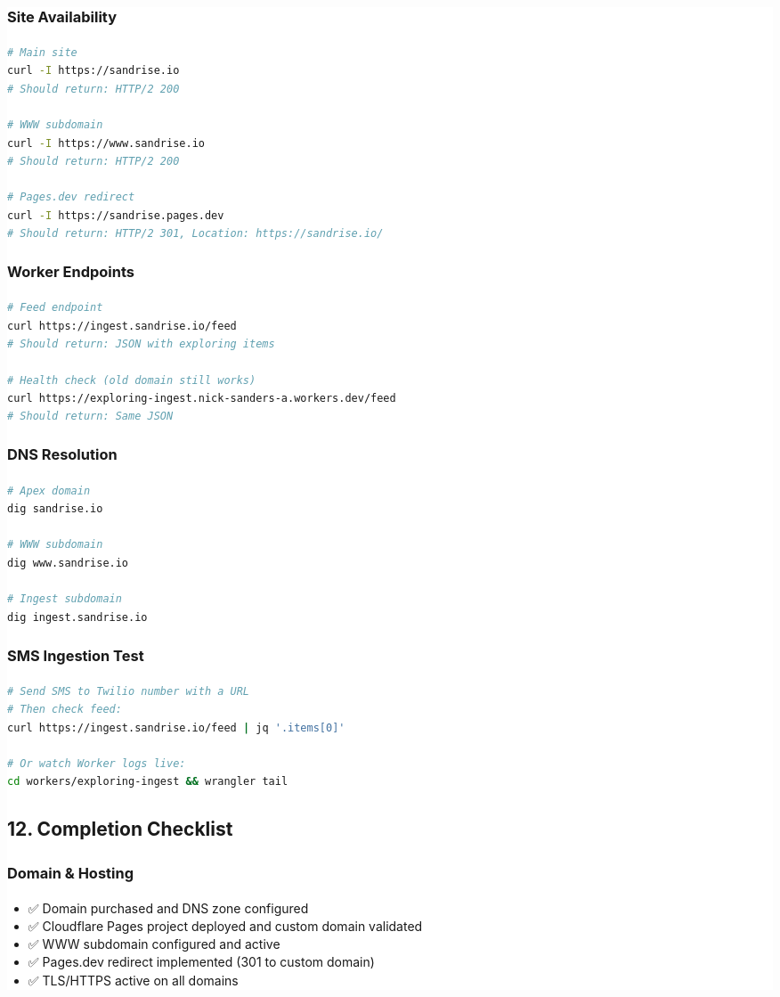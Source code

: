### Site Availability
```bash
# Main site
curl -I https://sandrise.io
# Should return: HTTP/2 200

# WWW subdomain
curl -I https://www.sandrise.io
# Should return: HTTP/2 200

# Pages.dev redirect
curl -I https://sandrise.pages.dev
# Should return: HTTP/2 301, Location: https://sandrise.io/
```

### Worker Endpoints
```bash
# Feed endpoint
curl https://ingest.sandrise.io/feed
# Should return: JSON with exploring items

# Health check (old domain still works)
curl https://exploring-ingest.nick-sanders-a.workers.dev/feed
# Should return: Same JSON
```

### DNS Resolution
```bash
# Apex domain
dig sandrise.io

# WWW subdomain
dig www.sandrise.io

# Ingest subdomain
dig ingest.sandrise.io
```

### SMS Ingestion Test
```bash
# Send SMS to Twilio number with a URL
# Then check feed:
curl https://ingest.sandrise.io/feed | jq '.items[0]'

# Or watch Worker logs live:
cd workers/exploring-ingest && wrangler tail
```

## 12. Completion Checklist

### Domain & Hosting
- ✅ Domain purchased and DNS zone configured
- ✅ Cloudflare Pages project deployed and custom domain validated
- ✅ WWW subdomain configured and active
- ✅ Pages.dev redirect implemented (301 to custom domain)
- ✅ TLS/HTTPS active on all domains
